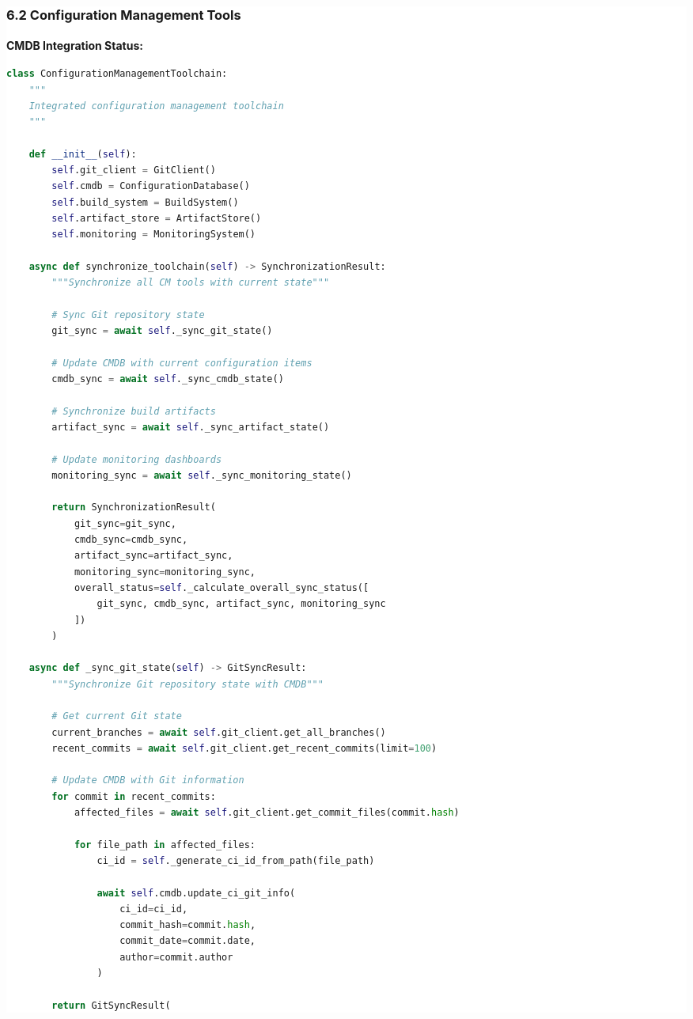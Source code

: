 ### 6.2 Configuration Management Tools

**CMDB Integration Status:**

```python
class ConfigurationManagementToolchain:
    """
    Integrated configuration management toolchain
    """

    def __init__(self):
        self.git_client = GitClient()
        self.cmdb = ConfigurationDatabase()
        self.build_system = BuildSystem()
        self.artifact_store = ArtifactStore()
        self.monitoring = MonitoringSystem()

    async def synchronize_toolchain(self) -> SynchronizationResult:
        """Synchronize all CM tools with current state"""

        # Sync Git repository state
        git_sync = await self._sync_git_state()

        # Update CMDB with current configuration items
        cmdb_sync = await self._sync_cmdb_state()

        # Synchronize build artifacts
        artifact_sync = await self._sync_artifact_state()

        # Update monitoring dashboards
        monitoring_sync = await self._sync_monitoring_state()

        return SynchronizationResult(
            git_sync=git_sync,
            cmdb_sync=cmdb_sync,
            artifact_sync=artifact_sync,
            monitoring_sync=monitoring_sync,
            overall_status=self._calculate_overall_sync_status([
                git_sync, cmdb_sync, artifact_sync, monitoring_sync
            ])
        )

    async def _sync_git_state(self) -> GitSyncResult:
        """Synchronize Git repository state with CMDB"""

        # Get current Git state
        current_branches = await self.git_client.get_all_branches()
        recent_commits = await self.git_client.get_recent_commits(limit=100)

        # Update CMDB with Git information
        for commit in recent_commits:
            affected_files = await self.git_client.get_commit_files(commit.hash)

            for file_path in affected_files:
                ci_id = self._generate_ci_id_from_path(file_path)

                await self.cmdb.update_ci_git_info(
                    ci_id=ci_id,
                    commit_hash=commit.hash,
                    commit_date=commit.date,
                    author=commit.author
                )

        return GitSyncResult(
```